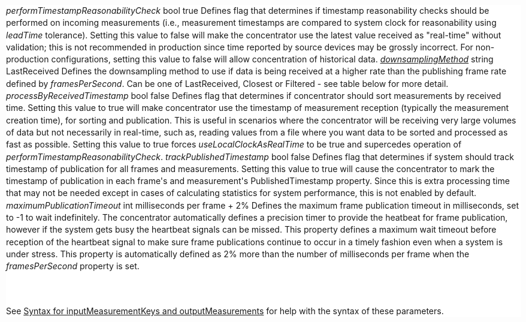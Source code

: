</tr>
<tr>
<td><em>performTimestampReasonabilityCheck</em></td>
<td>bool</td>
<td>true</td>
<td>Defines flag that determines if timestamp reasonability checks should be performed on incoming measurements (i.e., measurement timestamps are compared to system clock for reasonability using
<em>leadTime</em> tolerance). Setting this value to false will make the concentrator use the latest value received as &quot;real-time&quot; without validation; this is not recommended in production since time reported by source devices may be grossly incorrect.
 For non-production configurations, setting this value to false will allow concentration of historical data.</td>
</tr>
<tr>
<td><em><a href="https://github.com/GridProtectionAlliance/openPDC/tree/master/Source/Documentation/wiki/Help_Me_Choose_Diagrams.md#Downsampling_Method">downsamplingMethod</a></em></td>
<td>string</td>
<td>LastReceived</td>
<td>Defines the downsampling method to use if data is being received at a higher rate than the publishing frame rate defined by
<em>framesPerSecond</em>. Can be one of LastReceived, Closest or Filtered - see table below for more detail.</td>
</tr>
<tr>
<td><em>processByReceivedTimestamp</em></td>
<td>bool</td>
<td>false</td>
<td>Defines flag that determines if concentrator should sort measurements by received time. Setting this value to true will make concentrator use the timestamp of measurement reception (typically the measurement creation time), for sorting and publication.
 This is useful in scenarios where the concentrator will be receiving very large volumes of data but not necessarily in real-time, such as, reading values from a file where you want data to be sorted and processed as fast as possible. Setting this value to
 true forces <em>useLocalClockAsRealTime</em> to be true and supercedes operation of
<em>performTimestampReasonabilityCheck</em>.</td>
</tr>
<tr>
<td><em>trackPublishedTimestamp</em></td>
<td>bool</td>
<td>false</td>
<td>Defines flag that determines if system should track timestamp of publication for all frames and measurements. Setting this value to true will cause the concentrator to mark the timestamp of publication in each frame's and measurement's PublishedTimestamp
 property. Since this is extra processing time that may not be needed except in cases of calculating statistics for system performance, this is not enabled by default.</td>
</tr>
<tr>
<td><em>maximumPublicationTimeout</em></td>
<td>int</td>
<td>milliseconds per frame &#43; 2%</td>
<td>Defines the maximum frame publication timeout in milliseconds, set to -1 to wait indefinitely. The concentrator automatically defines a precision timer to provide the heatbeat for frame publication, however if the system gets busy the heartbeat signals
 can be missed. This property defines a maximum wait timeout before reception of the heartbeat signal to make sure frame publications continue to occur in a timely fashion even when a system is under stress. This property is automatically defined as 2% more
 than the number of milliseconds per frame when the <em>framesPerSecond</em> property is set.</td>
</tr>
</tbody>
</table>
<p><br>
<br>
See <a href="#input_and_output_syntax">Syntax for inputMeasurementKeys and outputMeasurements</a> for help with the syntax of these parameters.<br>